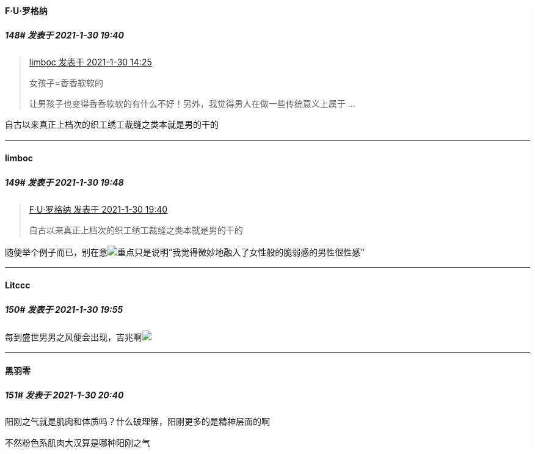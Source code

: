 ####  F·U·罗格纳  
##### 148#       发表于 2021-1-30 19:40



<blockquote><a href="httphttps://bbs.saraba1st.com/2b/forum.php?mod=redirect&amp;goto=findpost&amp;pid=50190241&amp;ptid=1985272" target="_blank">limboc 发表于 2021-1-30 14:25</a>

女孩子=香香软软的

让男孩子也变得香香软软的有什么不好！另外，我觉得男人在做一些传统意义上属于 ...</blockquote>
自古以来真正上档次的织工绣工裁缝之类本就是男的干的







*****

####  limboc  
##### 149#       发表于 2021-1-30 19:48



<blockquote><a href="httphttps://bbs.saraba1st.com/2b/forum.php?mod=redirect&amp;goto=findpost&amp;pid=50192347&amp;ptid=1985272" target="_blank">F·U·罗格纳 发表于 2021-1-30 19:40</a>

自古以来真正上档次的织工绣工裁缝之类本就是男的干的</blockquote>
随便举个例子而已，别在意<img src="https://static.saraba1st.com/image/smiley/face2017/010.png" referrerpolicy="no-referrer">重点只是说明”我觉得微妙地融入了女性般的脆弱感的男性很性感“







*****

####  Litccc  
##### 150#       发表于 2021-1-30 19:55




每到盛世男男之风便会出现，吉兆啊<img src="https://static.saraba1st.com/image/smiley/face2017/037.png" referrerpolicy="no-referrer">







*****

####  黑羽零  
##### 151#       发表于 2021-1-30 20:40




阳刚之气就是肌肉和体质吗？什么破理解，阳刚更多的是精神层面的啊

不然粉色系肌肉大汉算是哪种阳刚之气





                                            